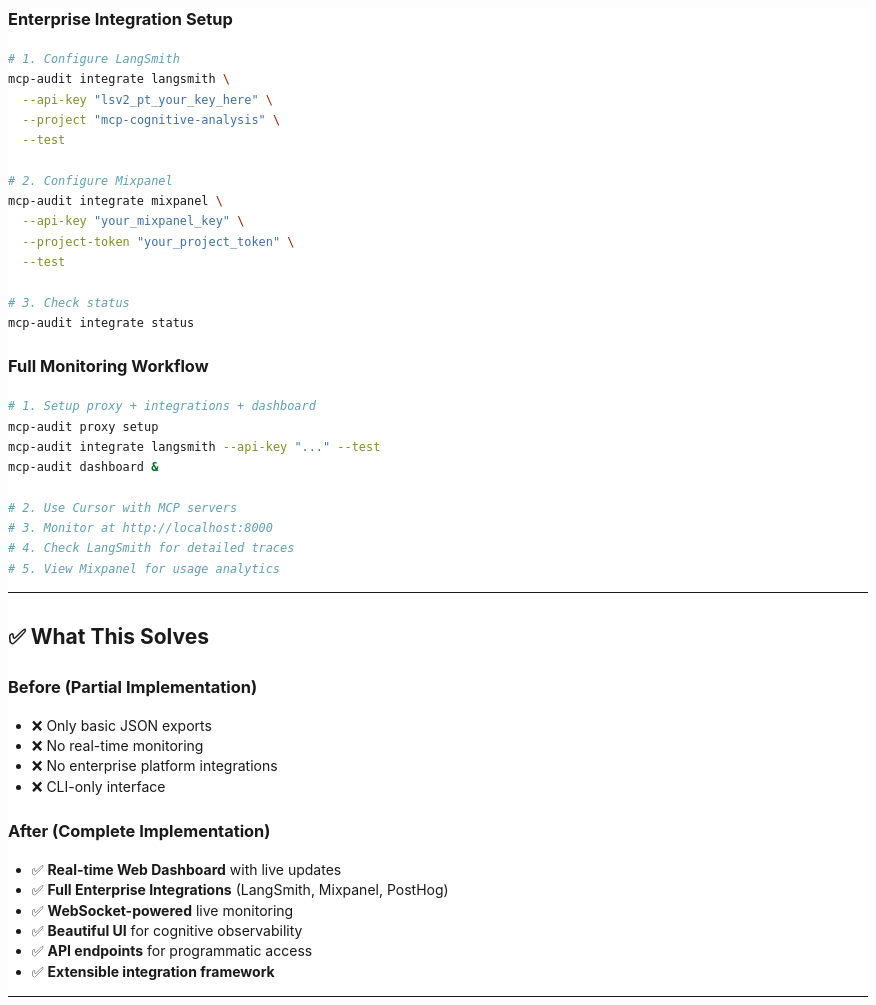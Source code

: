 ### **Enterprise Integration Setup**
```bash
# 1. Configure LangSmith
mcp-audit integrate langsmith \
  --api-key "lsv2_pt_your_key_here" \
  --project "mcp-cognitive-analysis" \
  --test

# 2. Configure Mixpanel
mcp-audit integrate mixpanel \
  --api-key "your_mixpanel_key" \
  --project-token "your_project_token" \
  --test

# 3. Check status
mcp-audit integrate status
```

### **Full Monitoring Workflow**
```bash
# 1. Setup proxy + integrations + dashboard
mcp-audit proxy setup
mcp-audit integrate langsmith --api-key "..." --test
mcp-audit dashboard &

# 2. Use Cursor with MCP servers
# 3. Monitor at http://localhost:8000
# 4. Check LangSmith for detailed traces
# 5. View Mixpanel for usage analytics
```

---

## ✅ **What This Solves**

### **Before (Partial Implementation)**
- ❌ Only basic JSON exports
- ❌ No real-time monitoring
- ❌ No enterprise platform integrations
- ❌ CLI-only interface

### **After (Complete Implementation)**
- ✅ **Real-time Web Dashboard** with live updates
- ✅ **Full Enterprise Integrations** (LangSmith, Mixpanel, PostHog)
- ✅ **WebSocket-powered** live monitoring
- ✅ **Beautiful UI** for cognitive observability
- ✅ **API endpoints** for programmatic access
- ✅ **Extensible integration framework**

---
